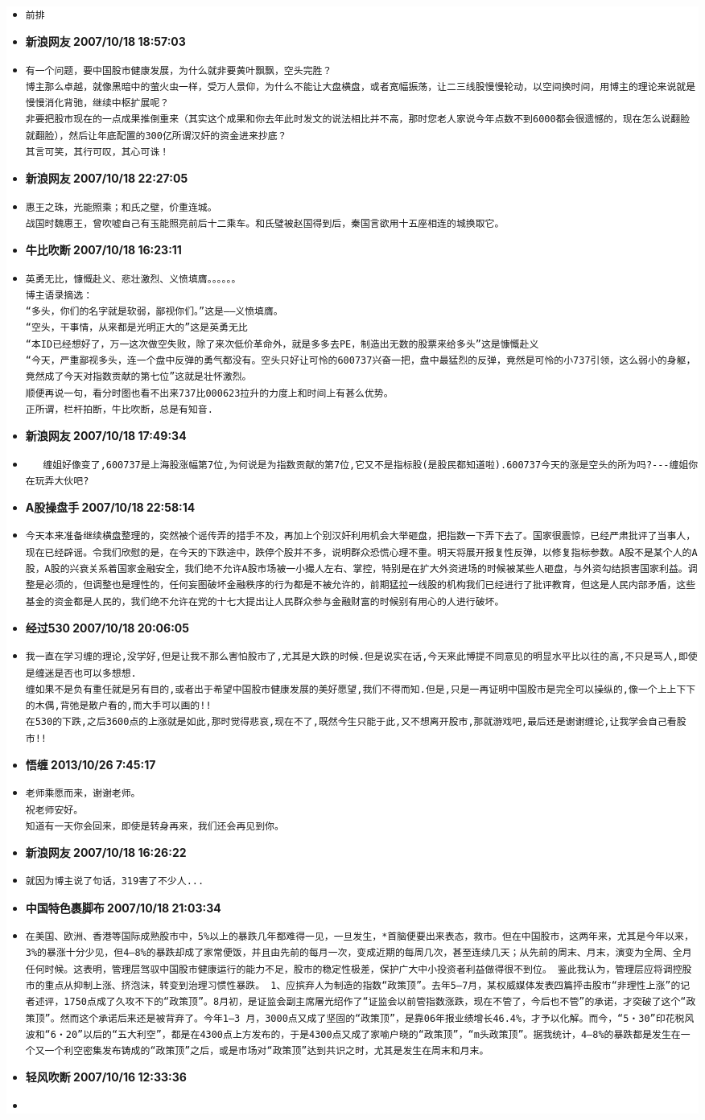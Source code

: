 - ```
  前排
  ```
- **新浪网友 2007/10/18 18:57:03**
- ```
  有一个问题，要中国股市健康发展，为什么就非要黄叶飘飘，空头完胜？
  博主那么卓越，就像黑暗中的萤火虫一样，受万人景仰，为什么不能让大盘横盘，或者宽幅振荡，让二三线股慢慢轮动，以空间换时间，用博主的理论来说就是慢慢消化背驰，继续中枢扩展呢？
  非要把股市现在的一点成果推倒重来（其实这个成果和你去年此时发文的说法相比并不高，那时您老人家说今年点数不到6000都会很遗憾的，现在怎么说翻脸就翻脸），然后让年底配置的300亿所谓汉奸的资金进来抄底？
  其言可笑，其行可叹，其心可诛！
  ```
- **新浪网友 2007/10/18 22:27:05**
- ```
  惠王之珠，光能照乘；和氏之壁，价重连城。
  战国时魏惠王，曾吹嘘自己有玉能照亮前后十二乘车。和氏璧被赵国得到后，秦国言欲用十五座相连的城换取它。
  ```
- **牛比吹断 2007/10/18 16:23:11**
- ```
  英勇无比，慷慨赴义、悲壮激烈、义愤填膺。。。。。。
  博主语录摘选：
  “多头，你们的名字就是软弱，鄙视你们。”这是――义愤填膺。
  “空头，干事情，从来都是光明正大的”这是英勇无比
  “本ID已经想好了，万一这次做空失败，除了来次低价革命外，就是多多去PE，制造出无数的股票来给多头”这是慷慨赴义
  “今天，严重鄙视多头，连一个盘中反弹的勇气都没有。空头只好让可怜的600737兴奋一把，盘中最猛烈的反弹，竟然是可怜的小737引领，这么弱小的身躯，竟然成了今天对指数贡献的第七位”这就是壮怀激烈。
  顺便再说一句，看分时图也看不出来737比000623拉升的力度上和时间上有甚么优势。
  正所谓，栏杆拍断，牛比吹断，总是有知音.
  ```
- **新浪网友 2007/10/18 17:49:34**
- ```
     缠姐好像变了,600737是上海股涨幅第7位,为何说是为指数贡献的第7位,它又不是指标股(是股民都知道啦).600737今天的涨是空头的所为吗?---缠姐你在玩弄大伙吧?
  ```
- **A股操盘手 2007/10/18 22:58:14**
- ```
  今天本来准备继续横盘整理的，突然被个谣传弄的措手不及，再加上个别汉奸利用机会大举砸盘，把指数一下弄下去了。国家很震惊，已经严肃批评了当事人，现在已经辟谣。令我们欣慰的是，在今天的下跌途中，跌停个股并不多，说明群众恐慌心理不重。明天将展开报复性反弹，以修复指标参数。A股不是某个人的A股，A股的兴衰关系着国家金融安全，我们绝不允许A股市场被一小撮人左右、掌控，特别是在扩大外资进场的时候被某些人砸盘，与外资勾结损害国家利益。调整是必须的，但调整也是理性的，任何妄图破坏金融秩序的行为都是不被允许的，前期猛拉一线股的机构我们已经进行了批评教育，但这是人民内部矛盾，这些基金的资金都是人民的，我们绝不允许在党的十七大提出让人民群众参与金融财富的时候别有用心的人进行破坏。
  ```
- **经过530 2007/10/18 20:06:05**
- ```
  我一直在学习缠的理论,没学好,但是让我不那么害怕股市了,尤其是大跌的时候.但是说实在话,今天来此博提不同意见的明显水平比以往的高,不只是骂人,即使是缠迷是否也可以多想想.
  缠如果不是负有重任就是另有目的,或者出于希望中国股市健康发展的美好愿望,我们不得而知.但是,只是一再证明中国股市是完全可以操纵的,像一个上上下下的木偶,背弛是散户看的,而大手可以画的!!
  在530的下跌,之后3600点的上涨就是如此,那时觉得悲哀,现在不了,既然今生只能于此,又不想离开股市,那就游戏吧,最后还是谢谢缠论,让我学会自己看股市!!
  ```
- **悟缠 2013/10/26 7:45:17**
- ```
  老师乘愿而来，谢谢老师。
  祝老师安好。
  知道有一天你会回来，即使是转身再来，我们还会再见到你。
  ```
- **新浪网友 2007/10/18 16:26:22**
- ```
  就因为博主说了句话，319害了不少人...
  ```
- **中国特色裹脚布 2007/10/18 21:03:34**
- ```
  在美国、欧洲、香港等国际成熟股市中，5%以上的暴跌几年都难得一见，一旦发生，*首脑便要出来表态，救市。但在中国股市，这两年来，尤其是今年以来，3%的暴涨十分少见，但4―8%的暴跌却成了家常便饭，并且由先前的每月一次，变成近期的每周几次，甚至连续几天；从先前的周末、月末，演变为全周、全月任何时候。这表明，管理层驾驭中国股市健康运行的能力不足，股市的稳定性极差，保护广大中小投资者利益做得很不到位。 鉴此我认为，管理层应将调控股市的重点从抑制上涨、挤泡沫，转变到治理习惯性暴跌。 1、应摈弃人为制造的指数“政策顶”。去年5―7月，某权威媒体发表四篇抨击股市“非理性上涨”的记者述评，1750点成了久攻不下的“政策顶”。8月初，是证监会副主席屠光绍作了“证监会以前管指数涨跌，现在不管了，今后也不管”的承诺，才突破了这个“政策顶”。然而这个承诺后来还是被背弃了。今年1―3 月，3000点又成了坚固的“政策顶”，是靠06年报业绩增长46.4%，才予以化解。而今，“5・30”印花税风波和“6・20”以后的“五大利空”，都是在4300点上方发布的，于是4300点又成了家喻户晓的“政策顶”，“m头政策顶”。据我统计，4―8%的暴跌都是发生在一个又一个利空密集发布铸成的“政策顶”之后，或是市场对“政策顶”达到共识之时，尤其是发生在周末和月末。
  ```
- **轻风吹断  2007/10/16 12:33:36**
- ```